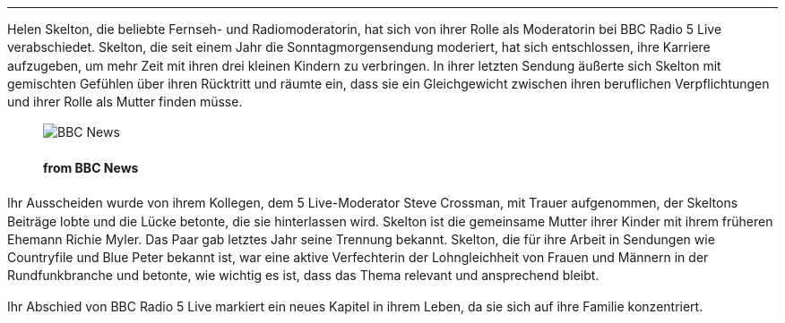 
</div>


<hr class="article-hr" />

<div class="article-body">
Helen Skelton, die beliebte Fernseh- und Radiomoderatorin, hat sich von ihrer Rolle als Moderatorin bei BBC Radio 5 Live verabschiedet. Skelton, die seit einem Jahr die Sonntagmorgensendung moderiert, hat sich entschlossen, ihre Karriere aufzugeben, um mehr Zeit mit ihren drei kleinen Kindern zu verbringen. In ihrer letzten Sendung äußerte sich Skelton mit gemischten Gefühlen über ihren Rücktritt und räumte ein, dass sie ein Gleichgewicht zwischen ihren beruflichen Verpflichtungen und ihrer Rolle als Mutter finden müsse.


</div>


<figure class=image-container>
    <img src="https://ichef.bbci.co.uk/news/1024/branded_news/6E45/production/_130792282_83e4d62ca8e6b974ed77e3260207b5cc0106cdb9218_384_1493_8381493x838.jpg" alt="BBC News" />
    <figcaption>
        <h4> from BBC News</h4>
    </figcaption>
</figure>


<div class="article-body">
Ihr Ausscheiden wurde von ihrem Kollegen, dem 5 Live-Moderator Steve Crossman, mit Trauer aufgenommen, der Skeltons Beiträge lobte und die Lücke betonte, die sie hinterlassen wird. Skelton ist die gemeinsame Mutter ihrer Kinder mit ihrem früheren Ehemann Richie Myler. Das Paar gab letztes Jahr seine Trennung bekannt. Skelton, die für ihre Arbeit in Sendungen wie Countryfile und Blue Peter bekannt ist, war eine aktive Verfechterin der Lohngleichheit von Frauen und Männern in der Rundfunkbranche und betonte, wie wichtig es ist, dass das Thema relevant und ansprechend bleibt.

 Ihr Abschied von BBC Radio 5 Live markiert ein neues Kapitel in ihrem Leben, da sie sich auf ihre Familie konzentriert.


</div>